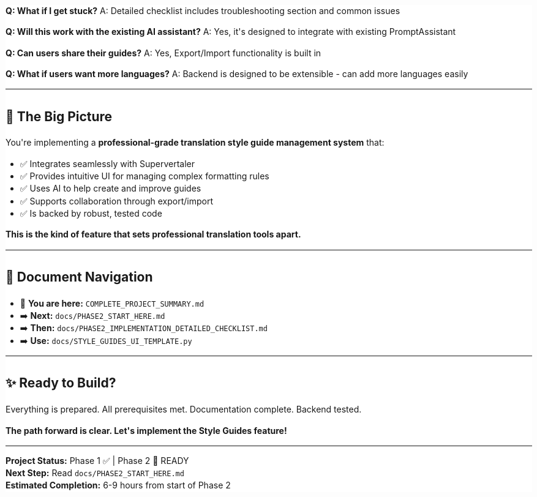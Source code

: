 **Q: What if I get stuck?**
A: Detailed checklist includes troubleshooting section and common issues

**Q: Will this work with the existing AI assistant?**
A: Yes, it's designed to integrate with existing PromptAssistant

**Q: Can users share their guides?**
A: Yes, Export/Import functionality is built in

**Q: What if users want more languages?**
A: Backend is designed to be extensible - can add more languages easily

---

## 🎉 The Big Picture

You're implementing a **professional-grade translation style guide management system** that:

- ✅ Integrates seamlessly with Supervertaler
- ✅ Provides intuitive UI for managing complex formatting rules
- ✅ Uses AI to help create and improve guides
- ✅ Supports collaboration through export/import
- ✅ Is backed by robust, tested code

**This is the kind of feature that sets professional translation tools apart.**

---

## 📖 Document Navigation

- 📍 **You are here:** `COMPLETE_PROJECT_SUMMARY.md`
- ➡️ **Next:** `docs/PHASE2_START_HERE.md`
- ➡️ **Then:** `docs/PHASE2_IMPLEMENTATION_DETAILED_CHECKLIST.md`
- ➡️ **Use:** `docs/STYLE_GUIDES_UI_TEMPLATE.py`

---

## ✨ Ready to Build?

Everything is prepared. All prerequisites met. Documentation complete. Backend tested.

**The path forward is clear. Let's implement the Style Guides feature!**

---

**Project Status:** Phase 1 ✅ | Phase 2 🚀 READY  
**Next Step:** Read `docs/PHASE2_START_HERE.md`  
**Estimated Completion:** 6-9 hours from start of Phase 2
